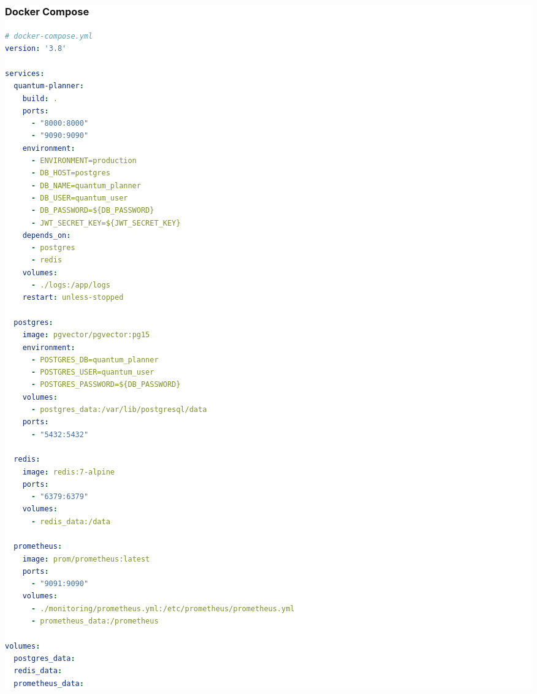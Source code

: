 ### Docker Compose

```yaml
# docker-compose.yml
version: '3.8'

services:
  quantum-planner:
    build: .
    ports:
      - "8000:8000"
      - "9090:9090"
    environment:
      - ENVIRONMENT=production
      - DB_HOST=postgres
      - DB_NAME=quantum_planner
      - DB_USER=quantum_user
      - DB_PASSWORD=${DB_PASSWORD}
      - JWT_SECRET_KEY=${JWT_SECRET_KEY}
    depends_on:
      - postgres
      - redis
    volumes:
      - ./logs:/app/logs
    restart: unless-stopped

  postgres:
    image: pgvector/pgvector:pg15
    environment:
      - POSTGRES_DB=quantum_planner
      - POSTGRES_USER=quantum_user
      - POSTGRES_PASSWORD=${DB_PASSWORD}
    volumes:
      - postgres_data:/var/lib/postgresql/data
    ports:
      - "5432:5432"

  redis:
    image: redis:7-alpine
    ports:
      - "6379:6379"
    volumes:
      - redis_data:/data

  prometheus:
    image: prom/prometheus:latest
    ports:
      - "9091:9090"
    volumes:
      - ./monitoring/prometheus.yml:/etc/prometheus/prometheus.yml
      - prometheus_data:/prometheus

volumes:
  postgres_data:
  redis_data:
  prometheus_data:
```
